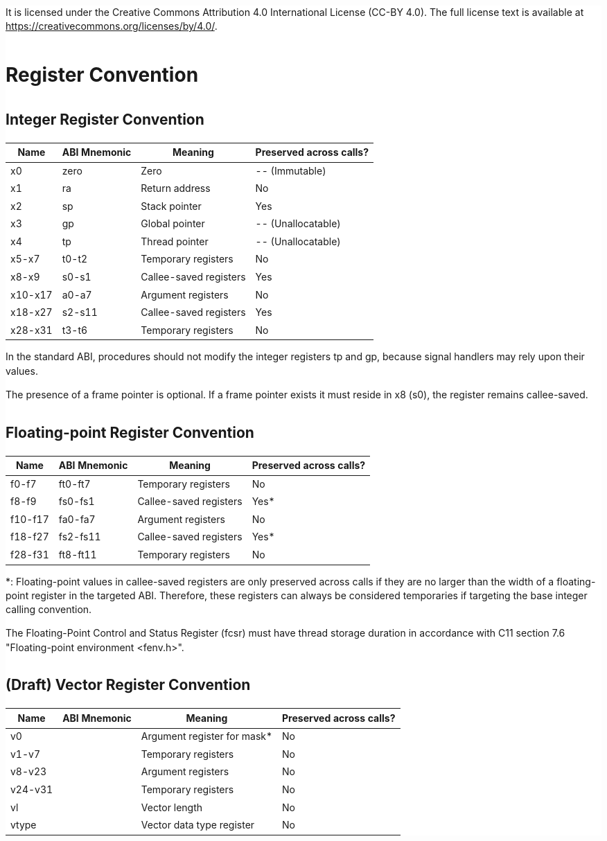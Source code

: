 It is licensed under the Creative Commons Attribution 4.0 International
License (CC-BY 4.0).  The full license text is available at
https://creativecommons.org/licenses/by/4.0/.

# <a name=register-convention></a> Register Convention

Integer Register Convention <a name=integer-register-convention>
-------------------------------------------------------------------------
Name    | ABI Mnemonic | Meaning                | Preserved across calls?
--------|--------------|------------------------|------------------------
x0      | zero         | Zero                   | -- (Immutable)
x1      | ra           | Return address         | No
x2      | sp           | Stack pointer          | Yes
x3      | gp           | Global pointer         | -- (Unallocatable)
x4      | tp           | Thread pointer         | -- (Unallocatable)
x5-x7   | t0-t2        | Temporary registers    | No
x8-x9   | s0-s1        | Callee-saved registers | Yes
x10-x17 | a0-a7        | Argument registers     | No
x18-x27 | s2-s11       | Callee-saved registers | Yes
x28-x31 | t3-t6        | Temporary registers    | No

In the standard ABI, procedures should not modify the integer registers tp and
gp, because signal handlers may rely upon their values.

The presence of a frame pointer is optional.  If a frame pointer exists
it must reside in x8 (s0), the register remains callee-saved.

Floating-point Register Convention <a name=floating-point-register-convention>
-------------------------------------------------------------------------
Name    | ABI Mnemonic | Meaning                | Preserved across calls?
--------|--------------|------------------------|------------------------
f0-f7   | ft0-ft7      | Temporary registers    | No
f8-f9   | fs0-fs1      | Callee-saved registers | Yes*
f10-f17 | fa0-fa7      | Argument registers     | No
f18-f27 | fs2-fs11     | Callee-saved registers | Yes*
f28-f31 | ft8-ft11     | Temporary registers    | No

*: Floating-point values in callee-saved registers are only preserved across calls if they are no larger than the width of a floating-point register in the targeted ABI. Therefore, these registers can always be considered temporaries if targeting the base integer calling convention.

The Floating-Point Control and Status Register (fcsr) must have thread storage
duration in accordance with C11 section 7.6 "Floating-point environment
<fenv.h>".

(Draft) Vector Register Convention <a name=vector-register-convention>
-------------------------------------------------------------------------
Name    | ABI Mnemonic | Meaning                      | Preserved across calls?
--------|--------------|------------------------------|------------------------
v0      |              | Argument register for mask*  | No
v1-v7   |              | Temporary registers          | No
v8-v23  |              | Argument registers           | No
v24-v31 |              | Temporary registers          | No
vl      |              | Vector length                | No
vtype   |              | Vector data type register    | No
